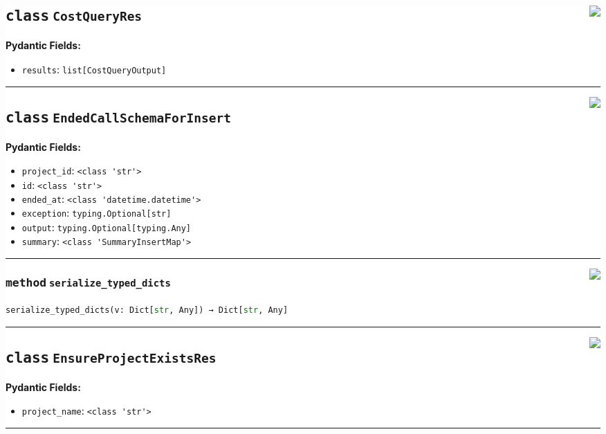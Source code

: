 
<a href="https://github.com/wandb/weave/blob/master/weave/trace_server/trace_server_interface.py#L670"><img align="right" src="https://img.shields.io/badge/-source-cccccc?style=flat-square" /></a>

## <kbd>class</kbd> `CostQueryRes`





**Pydantic Fields:**

- `results`: `list[CostQueryOutput]`

---

<a href="https://github.com/wandb/weave/blob/master/weave/trace_server/trace_server_interface.py#L155"><img align="right" src="https://img.shields.io/badge/-source-cccccc?style=flat-square" /></a>

## <kbd>class</kbd> `EndedCallSchemaForInsert`





**Pydantic Fields:**

- `project_id`: `<class 'str'>`
- `id`: `<class 'str'>`
- `ended_at`: `<class 'datetime.datetime'>`
- `exception`: `typing.Optional[str]`
- `output`: `typing.Optional[typing.Any]`
- `summary`: `<class 'SummaryInsertMap'>`
---

<a href="https://github.com/wandb/weave/blob/master/weave/trace_server/trace_server_interface.py#L171"><img align="right" src="https://img.shields.io/badge/-source-cccccc?style=flat-square" /></a>

### <kbd>method</kbd> `serialize_typed_dicts`

```python
serialize_typed_dicts(v: Dict[str, Any]) → Dict[str, Any]
```






---

<a href="https://github.com/wandb/weave/blob/master/weave/trace_server/trace_server_interface.py#L597"><img align="right" src="https://img.shields.io/badge/-source-cccccc?style=flat-square" /></a>

## <kbd>class</kbd> `EnsureProjectExistsRes`





**Pydantic Fields:**

- `project_name`: `<class 'str'>`

---